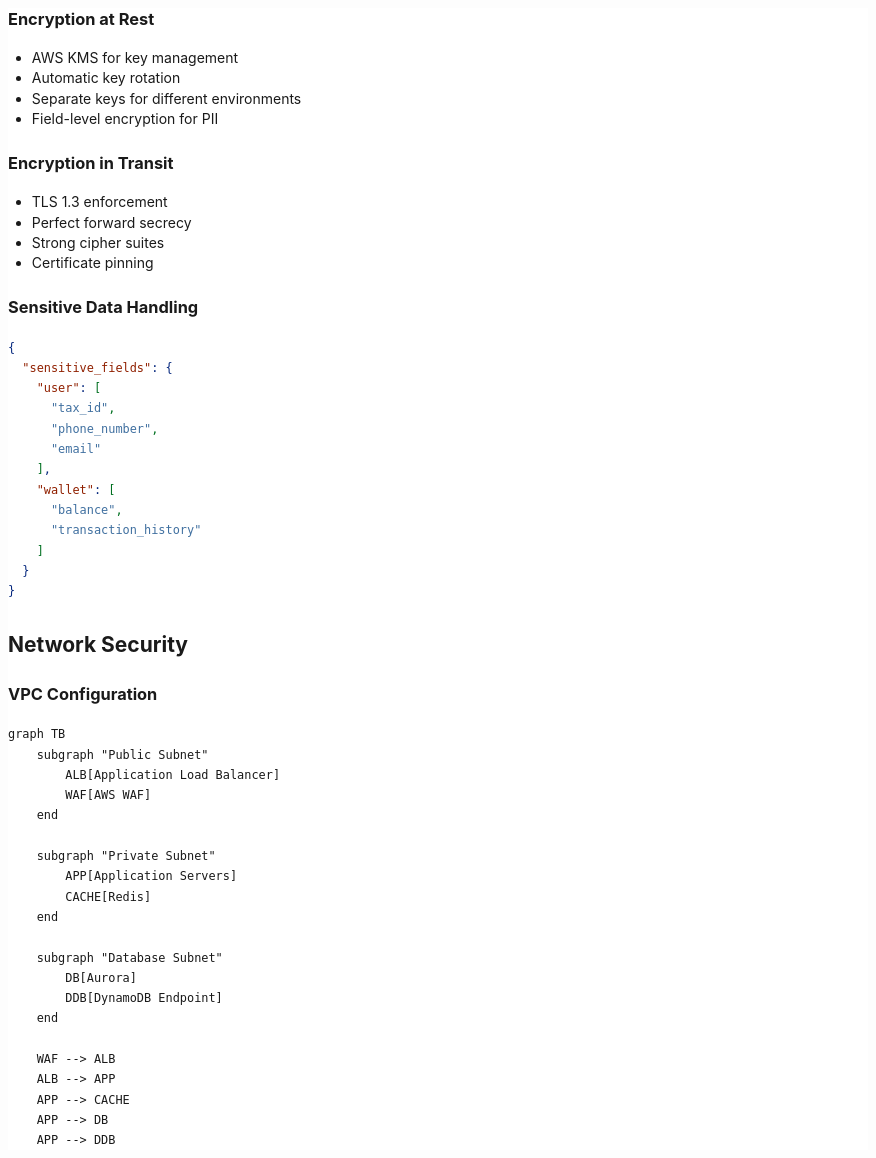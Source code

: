 ### Encryption at Rest
- AWS KMS for key management
- Automatic key rotation
- Separate keys for different environments
- Field-level encryption for PII

### Encryption in Transit
- TLS 1.3 enforcement
- Perfect forward secrecy
- Strong cipher suites
- Certificate pinning

### Sensitive Data Handling
```json
{
  "sensitive_fields": {
    "user": [
      "tax_id",
      "phone_number",
      "email"
    ],
    "wallet": [
      "balance",
      "transaction_history"
    ]
  }
}
```

## Network Security

### VPC Configuration
```mermaid
graph TB
    subgraph "Public Subnet"
        ALB[Application Load Balancer]
        WAF[AWS WAF]
    end

    subgraph "Private Subnet"
        APP[Application Servers]
        CACHE[Redis]
    end

    subgraph "Database Subnet"
        DB[Aurora]
        DDB[DynamoDB Endpoint]
    end

    WAF --> ALB
    ALB --> APP
    APP --> CACHE
    APP --> DB
    APP --> DDB
```
